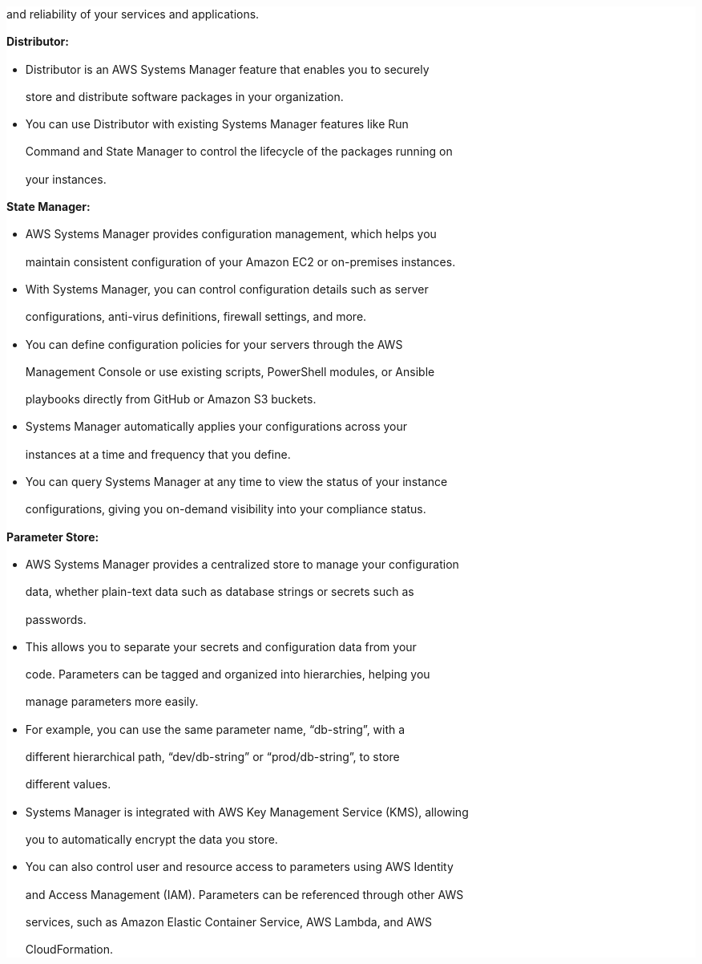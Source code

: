   and reliability of your services and applications.


**Distributor:**


- Distributor is an AWS Systems Manager feature that enables you to securely

  store and distribute software packages in your organization.

- You can use Distributor with existing Systems Manager features like Run

  Command and State Manager to control the lifecycle of the packages running on

  your instances.


**State Manager:**


- AWS Systems Manager provides configuration management, which helps you

  maintain consistent configuration of your Amazon EC2 or on-premises instances.

- With Systems Manager, you can control configuration details such as server

  configurations, anti-virus definitions, firewall settings, and more.

- You can define configuration policies for your servers through the AWS

  Management Console or use existing scripts, PowerShell modules, or Ansible

  playbooks directly from GitHub or Amazon S3 buckets.

- Systems Manager automatically applies your configurations across your

  instances at a time and frequency that you define.

- You can query Systems Manager at any time to view the status of your instance

  configurations, giving you on-demand visibility into your compliance status.


**Parameter Store:**


- AWS Systems Manager provides a centralized store to manage your configuration

  data, whether plain-text data such as database strings or secrets such as

  passwords.

- This allows you to separate your secrets and configuration data from your

  code. Parameters can be tagged and organized into hierarchies, helping you

  manage parameters more easily.

- For example, you can use the same parameter name, “db-string”, with a

  different hierarchical path, “dev/db-string” or “prod/db-string”, to store

  different values.

- Systems Manager is integrated with AWS Key Management Service (KMS), allowing

  you to automatically encrypt the data you store.

- You can also control user and resource access to parameters using AWS Identity

  and Access Management (IAM). Parameters can be referenced through other AWS

  services, such as Amazon Elastic Container Service, AWS Lambda, and AWS

  CloudFormation.

